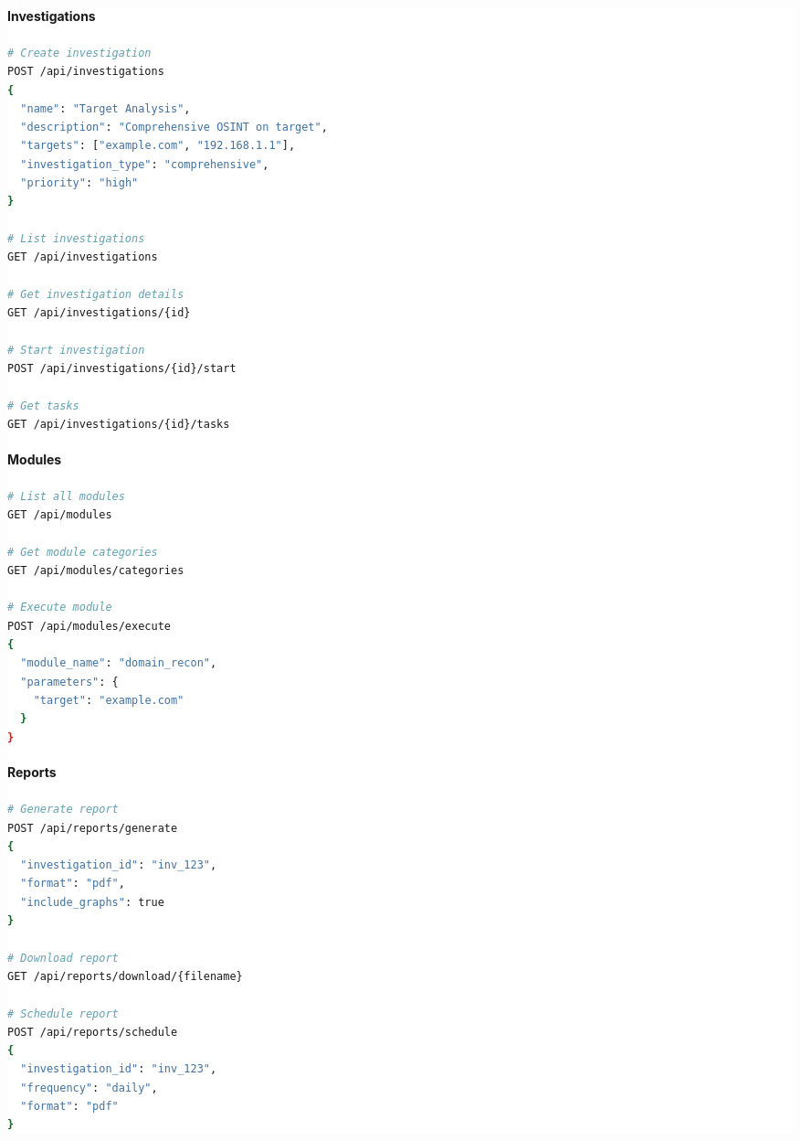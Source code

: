 #### Investigations
```bash
# Create investigation
POST /api/investigations
{
  "name": "Target Analysis",
  "description": "Comprehensive OSINT on target",
  "targets": ["example.com", "192.168.1.1"],
  "investigation_type": "comprehensive",
  "priority": "high"
}

# List investigations
GET /api/investigations

# Get investigation details
GET /api/investigations/{id}

# Start investigation
POST /api/investigations/{id}/start

# Get tasks
GET /api/investigations/{id}/tasks
```

#### Modules
```bash
# List all modules
GET /api/modules

# Get module categories
GET /api/modules/categories

# Execute module
POST /api/modules/execute
{
  "module_name": "domain_recon",
  "parameters": {
    "target": "example.com"
  }
}
```

#### Reports
```bash
# Generate report
POST /api/reports/generate
{
  "investigation_id": "inv_123",
  "format": "pdf",
  "include_graphs": true
}

# Download report
GET /api/reports/download/{filename}

# Schedule report
POST /api/reports/schedule
{
  "investigation_id": "inv_123",
  "frequency": "daily",
  "format": "pdf"
}
```
